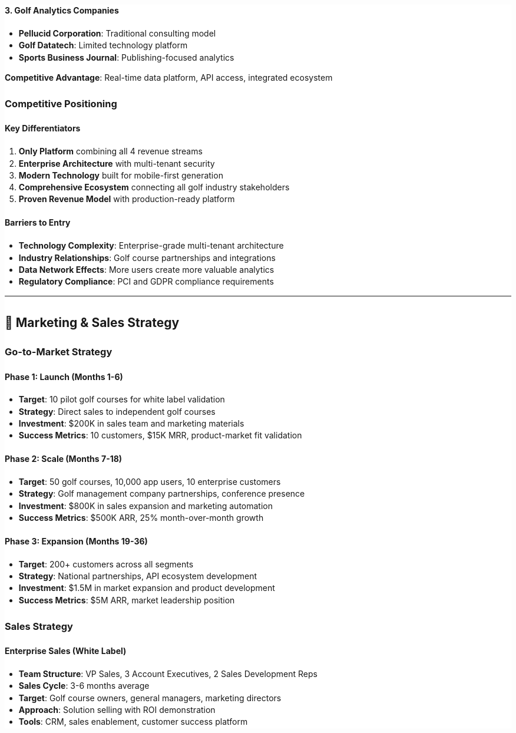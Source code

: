 #### **3. Golf Analytics Companies**
- **Pellucid Corporation**: Traditional consulting model
- **Golf Datatech**: Limited technology platform
- **Sports Business Journal**: Publishing-focused analytics

**Competitive Advantage**: Real-time data platform, API access, integrated ecosystem

### **Competitive Positioning**

#### **Key Differentiators**
1. **Only Platform** combining all 4 revenue streams
2. **Enterprise Architecture** with multi-tenant security
3. **Modern Technology** built for mobile-first generation
4. **Comprehensive Ecosystem** connecting all golf industry stakeholders
5. **Proven Revenue Model** with production-ready platform

#### **Barriers to Entry**
- **Technology Complexity**: Enterprise-grade multi-tenant architecture
- **Industry Relationships**: Golf course partnerships and integrations
- **Data Network Effects**: More users create more valuable analytics
- **Regulatory Compliance**: PCI and GDPR compliance requirements

---

## 📢 **Marketing & Sales Strategy**

### **Go-to-Market Strategy**

#### **Phase 1: Launch (Months 1-6)**
- **Target**: 10 pilot golf courses for white label validation
- **Strategy**: Direct sales to independent golf courses
- **Investment**: $200K in sales team and marketing materials
- **Success Metrics**: 10 customers, $15K MRR, product-market fit validation

#### **Phase 2: Scale (Months 7-18)**
- **Target**: 50 golf courses, 10,000 app users, 10 enterprise customers
- **Strategy**: Golf management company partnerships, conference presence
- **Investment**: $800K in sales expansion and marketing automation
- **Success Metrics**: $500K ARR, 25% month-over-month growth

#### **Phase 3: Expansion (Months 19-36)**
- **Target**: 200+ customers across all segments
- **Strategy**: National partnerships, API ecosystem development
- **Investment**: $1.5M in market expansion and product development
- **Success Metrics**: $5M ARR, market leadership position

### **Sales Strategy**

#### **Enterprise Sales (White Label)**
- **Team Structure**: VP Sales, 3 Account Executives, 2 Sales Development Reps
- **Sales Cycle**: 3-6 months average
- **Target**: Golf course owners, general managers, marketing directors
- **Approach**: Solution selling with ROI demonstration
- **Tools**: CRM, sales enablement, customer success platform
